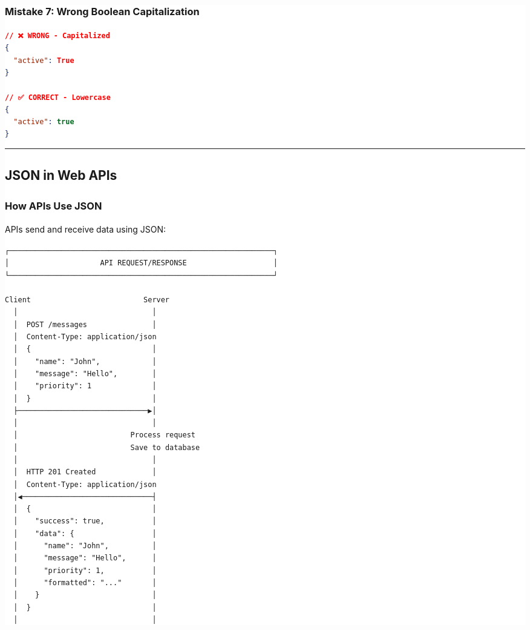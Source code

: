 ### Mistake 7: Wrong Boolean Capitalization

```json
// ❌ WRONG - Capitalized
{
  "active": True
}

// ✅ CORRECT - Lowercase
{
  "active": true
}
```

---

## JSON in Web APIs

### How APIs Use JSON

APIs send and receive data using JSON:

```
┌─────────────────────────────────────────────────────────────┐
│                     API REQUEST/RESPONSE                    │
└─────────────────────────────────────────────────────────────┘

Client                          Server
  │                               │
  │  POST /messages               │
  │  Content-Type: application/json
  │  {                            │
  │    "name": "John",            │
  │    "message": "Hello",        │
  │    "priority": 1              │
  │  }                            │
  ├──────────────────────────────▶│
  │                               │
  │                          Process request
  │                          Save to database
  │                               │
  │  HTTP 201 Created             │
  │  Content-Type: application/json
  │◀──────────────────────────────┤
  │  {                            │
  │    "success": true,           │
  │    "data": {                  │
  │      "name": "John",          │
  │      "message": "Hello",      │
  │      "priority": 1,           │
  │      "formatted": "..."       │
  │    }                          │
  │  }                            │
  │                               │
```

